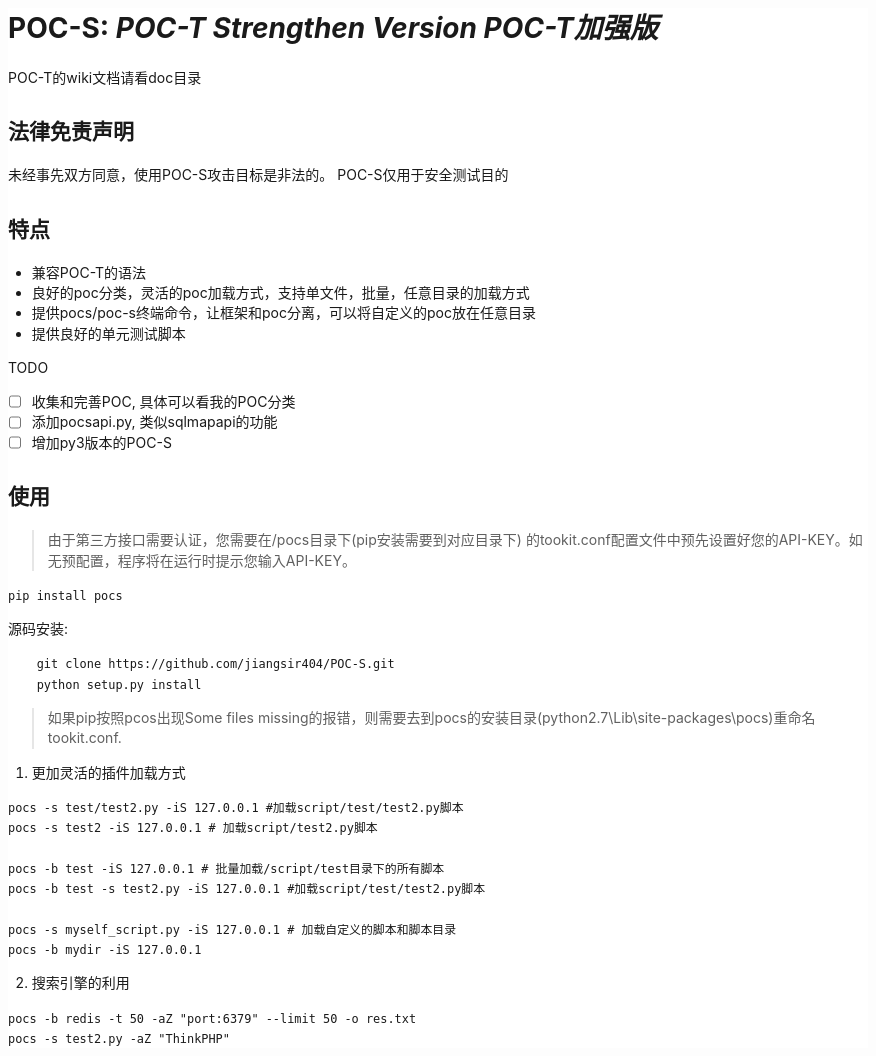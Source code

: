 # POC-S: *POC-T Strengthen Version POC-T加强版* 

POC-T的wiki文档请看doc目录

## 法律免责声明
未经事先双方同意，使用POC-S攻击目标是非法的。
POC-S仅用于安全测试目的

## 特点
- 兼容POC-T的语法
- 良好的poc分类，灵活的poc加载方式，支持单文件，批量，任意目录的加载方式
- 提供pocs/poc-s终端命令，让框架和poc分离，可以将自定义的poc放在任意目录
- 提供良好的单元测试脚本

TODO
- [ ] 收集和完善POC, 具体可以看我的POC分类
- [ ] 添加pocsapi.py, 类似sqlmapapi的功能
- [ ] 增加py3版本的POC-S

## 使用 
> 由于第三方接口需要认证，您需要在/pocs目录下(pip安装需要到对应目录下) 的tookit.conf配置文件中预先设置好您的API-KEY。如无预配置，程序将在运行时提示您输入API-KEY。

	pip install pocs

源码安装: 

```
	git clone https://github.com/jiangsir404/POC-S.git
	python setup.py install
```

> 如果pip按照pcos出现Some files missing的报错，则需要去到pocs的安装目录(python2.7\Lib\site-packages\pocs)重命名tookit.conf.

1. 更加灵活的插件加载方式

```
pocs -s test/test2.py -iS 127.0.0.1 #加载script/test/test2.py脚本
pocs -s test2 -iS 127.0.0.1 # 加载script/test2.py脚本

pocs -b test -iS 127.0.0.1 # 批量加载/script/test目录下的所有脚本
pocs -b test -s test2.py -iS 127.0.0.1 #加载script/test/test2.py脚本

pocs -s myself_script.py -iS 127.0.0.1 # 加载自定义的脚本和脚本目录
pocs -b mydir -iS 127.0.0.1
```

2. 搜索引擎的利用
```
pocs -b redis -t 50 -aZ "port:6379" --limit 50 -o res.txt
pocs -s test2.py -aZ "ThinkPHP"
```

